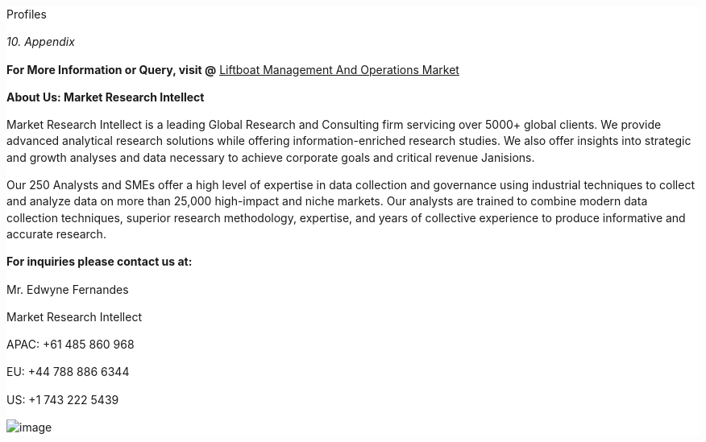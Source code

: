 Profiles</span></em></p><p><em><span class="font-[700]">10. Appendix</span></em></p><p><span class="font-[700]"><strong>For More Information or Query, visit&nbsp;@</strong>&nbsp;</span><span class="font-[700]"><a href="https://www.marketresearchintellect.com/product/liftboat-management-and-operations-market/?utm_source=Linkedin&utm_medium=808" target="_blank" data-tracking-control-name="article-ssr-frontend-pulse_little-text-block" data-tracking-will-navigate="" data-test-link="">Liftboat Management And Operations Market</a></span></p><p><strong><span class="font-[700]">About Us: Market Research Intellect</span></strong></p><p><span class="">Market Research Intellect is a leading Global Research and Consulting firm servicing over 5000+ global clients. We provide advanced analytical research solutions while offering information-enriched research studies.&nbsp;</span>We also offer insights into strategic and growth analyses and data necessary to achieve corporate goals and critical revenue Janisions.</p><p><span class="">Our 250 Analysts and SMEs offer a high level of expertise in data collection and governance using industrial techniques to collect and analyze data on more than 25,000 high-impact and niche markets. Our analysts are trained to combine modern data collection techniques, superior research methodology, expertise, and years of collective experience to produce informative and accurate research.</span></p><p><strong>For inquiries please contact us at:</strong></p><p>Mr. Edwyne Fernandes</p><p>Market Research Intellect</p><p>APAC: +61 485 860 968</p><p>EU: +44 788 886 6344</p><p>US: +1 743 222 5439</p>
![image](https://github.com/user-attachments/assets/fe3621d8-faa7-467a-b228-2bb927d19bf7)
